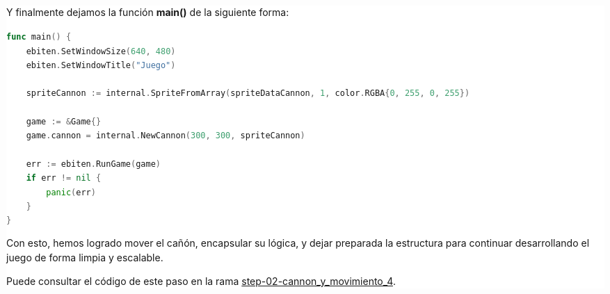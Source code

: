 Y finalmente dejamos la función **main()** de la siguiente forma:
~~~go
func main() {
	ebiten.SetWindowSize(640, 480)
	ebiten.SetWindowTitle("Juego")

	spriteCannon := internal.SpriteFromArray(spriteDataCannon, 1, color.RGBA{0, 255, 0, 255})

	game := &Game{}
	game.cannon = internal.NewCannon(300, 300, spriteCannon)

	err := ebiten.RunGame(game)
	if err != nil {
		panic(err)
	}
}
~~~

Con esto, hemos logrado mover el cañón, encapsular su lógica, y dejar preparada la estructura para continuar desarrollando el juego de forma limpia y escalable.

Puede consultar el código de este paso en la rama [step-02-cannon_y_movimiento_4](https://github.com/programatta/space-invaders/tree/step-02-canon_y_movimiento_4).
